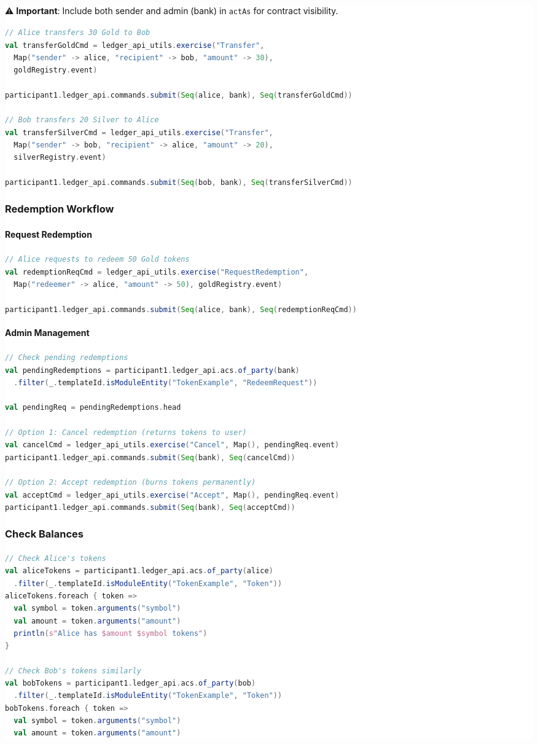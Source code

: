 ⚠️ **Important**: Include both sender and admin (bank) in `actAs` for contract visibility.

```scala
// Alice transfers 30 Gold to Bob
val transferGoldCmd = ledger_api_utils.exercise("Transfer", 
  Map("sender" -> alice, "recipient" -> bob, "amount" -> 30), 
  goldRegistry.event)

participant1.ledger_api.commands.submit(Seq(alice, bank), Seq(transferGoldCmd))

// Bob transfers 20 Silver to Alice  
val transferSilverCmd = ledger_api_utils.exercise("Transfer", 
  Map("sender" -> bob, "recipient" -> alice, "amount" -> 20), 
  silverRegistry.event)

participant1.ledger_api.commands.submit(Seq(bob, bank), Seq(transferSilverCmd))
```

### Redemption Workflow

#### Request Redemption

```scala
// Alice requests to redeem 50 Gold tokens
val redemptionReqCmd = ledger_api_utils.exercise("RequestRedemption", 
  Map("redeemer" -> alice, "amount" -> 50), goldRegistry.event)

participant1.ledger_api.commands.submit(Seq(alice, bank), Seq(redemptionReqCmd))
```

#### Admin Management

```scala
// Check pending redemptions
val pendingRedemptions = participant1.ledger_api.acs.of_party(bank)
  .filter(_.templateId.isModuleEntity("TokenExample", "RedeemRequest"))

val pendingReq = pendingRedemptions.head

// Option 1: Cancel redemption (returns tokens to user)
val cancelCmd = ledger_api_utils.exercise("Cancel", Map(), pendingReq.event)
participant1.ledger_api.commands.submit(Seq(bank), Seq(cancelCmd))

// Option 2: Accept redemption (burns tokens permanently)
val acceptCmd = ledger_api_utils.exercise("Accept", Map(), pendingReq.event)
participant1.ledger_api.commands.submit(Seq(bank), Seq(acceptCmd))
```

### Check Balances

```scala
// Check Alice's tokens
val aliceTokens = participant1.ledger_api.acs.of_party(alice)
  .filter(_.templateId.isModuleEntity("TokenExample", "Token"))
aliceTokens.foreach { token =>
  val symbol = token.arguments("symbol")
  val amount = token.arguments("amount")
  println(s"Alice has $amount $symbol tokens")
}

// Check Bob's tokens similarly
val bobTokens = participant1.ledger_api.acs.of_party(bob)
  .filter(_.templateId.isModuleEntity("TokenExample", "Token"))
bobTokens.foreach { token =>
  val symbol = token.arguments("symbol")
  val amount = token.arguments("amount")
```